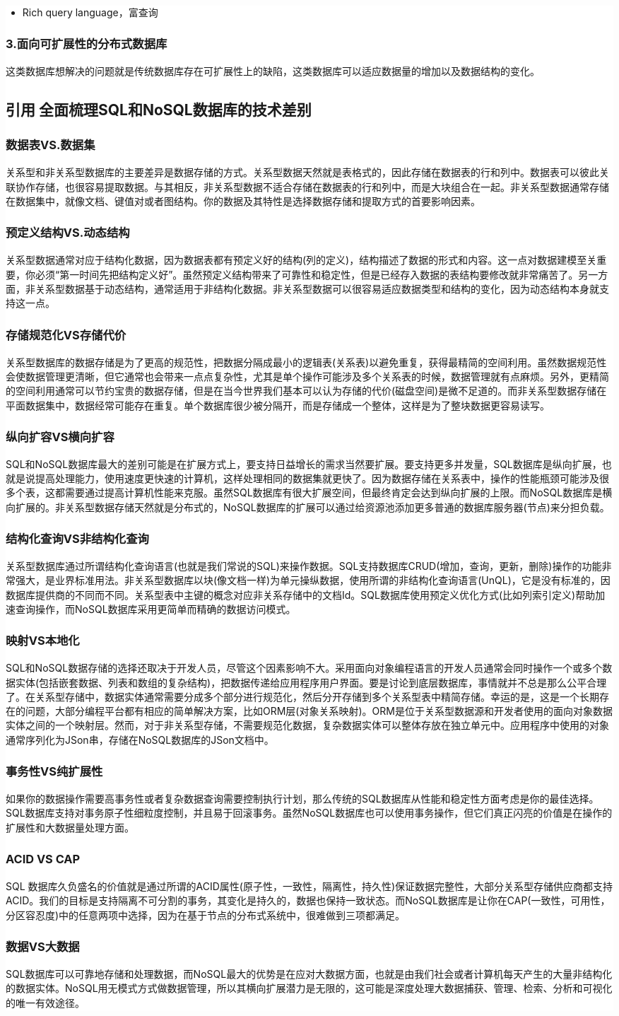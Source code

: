 * Rich query language，富查询


### 3.面向可扩展性的分布式数据库
这类数据库想解决的问题就是传统数据库存在可扩展性上的缺陷，这类数据库可以适应数据量的增加以及数据结构的变化。


## 引用  全面梳理SQL和NoSQL数据库的技术差别

### 数据表VS.数据集
关系型和非关系型数据库的主要差异是数据存储的方式。关系型数据天然就是表格式的，因此存储在数据表的行和列中。数据表可以彼此关联协作存储，也很容易提取数据。与其相反，非关系型数据不适合存储在数据表的行和列中，而是大块组合在一起。非关系型数据通常存储在数据集中，就像文档、键值对或者图结构。你的数据及其特性是选择数据存储和提取方式的首要影响因素。

### 预定义结构VS.动态结构
关系型数据通常对应于结构化数据，因为数据表都有预定义好的结构(列的定义)，结构描述了数据的形式和内容。这一点对数据建模至关重要，你必须“第一时间先把结构定义好”。虽然预定义结构带来了可靠性和稳定性，但是已经存入数据的表结构要修改就非常痛苦了。另一方面，非关系型数据基于动态结构，通常适用于非结构化数据。非关系型数据可以很容易适应数据类型和结构的变化，因为动态结构本身就支持这一点。

### 存储规范化VS存储代价
关系型数据库的数据存储是为了更高的规范性，把数据分隔成最小的逻辑表(关系表)以避免重复，获得最精简的空间利用。虽然数据规范性会使数据管理更清晰，但它通常也会带来一点点复杂性，尤其是单个操作可能涉及多个关系表的时候，数据管理就有点麻烦。另外，更精简的空间利用通常可以节约宝贵的数据存储，但是在当今世界我们基本可以认为存储的代价(磁盘空间)是微不足道的。而非关系型数据存储在平面数据集中，数据经常可能存在重复。单个数据库很少被分隔开，而是存储成一个整体，这样是为了整块数据更容易读写。

### 纵向扩容VS横向扩容
SQL和NoSQL数据库最大的差别可能是在扩展方式上，要支持日益增长的需求当然要扩展。要支持更多并发量，SQL数据库是纵向扩展，也就是说提高处理能力，使用速度更快速的计算机，这样处理相同的数据集就更快了。因为数据存储在关系表中，操作的性能瓶颈可能涉及很多个表，这都需要通过提高计算机性能来克服。虽然SQL数据库有很大扩展空间，但最终肯定会达到纵向扩展的上限。而NoSQL数据库是横向扩展的。非关系型数据存储天然就是分布式的，NoSQL数据库的扩展可以通过给资源池添加更多普通的数据库服务器(节点)来分担负载。

### 结构化查询VS非结构化查询
关系型数据库通过所谓结构化查询语言(也就是我们常说的SQL)来操作数据。SQL支持数据库CRUD(增加，查询，更新，删除)操作的功能非常强大，是业界标准用法。非关系型数据库以块(像文档一样)为单元操纵数据，使用所谓的非结构化查询语言(UnQL)，它是没有标准的，因数据库提供商的不同而不同。关系型表中主键的概念对应非关系存储中的文档Id。SQL数据库使用预定义优化方式(比如列索引定义)帮助加速查询操作，而NoSQL数据库采用更简单而精确的数据访问模式。

### 映射VS本地化
SQL和NoSQL数据存储的选择还取决于开发人员，尽管这个因素影响不大。采用面向对象编程语言的开发人员通常会同时操作一个或多个数据实体(包括嵌套数据、列表和数组的复杂结构)，把数据传递给应用程序用户界面。要是讨论到底层数据库，事情就并不总是那么公平合理了。在关系型存储中，数据实体通常需要分成多个部分进行规范化，然后分开存储到多个关系型表中精简存储。幸运的是，这是一个长期存在的问题，大部分编程平台都有相应的简单解决方案，比如ORM层(对象关系映射)。ORM是位于关系型数据源和开发者使用的面向对象数据实体之间的一个映射层。然而，对于非关系型存储，不需要规范化数据，复杂数据实体可以整体存放在独立单元中。应用程序中使用的对象通常序列化为JSon串，存储在NoSQL数据库的JSon文档中。

### 事务性VS纯扩展性
如果你的数据操作需要高事务性或者复杂数据查询需要控制执行计划，那么传统的SQL数据库从性能和稳定性方面考虑是你的最佳选择。SQL数据库支持对事务原子性细粒度控制，并且易于回滚事务。虽然NoSQL数据库也可以使用事务操作，但它们真正闪亮的价值是在操作的扩展性和大数据量处理方面。

### ACID VS CAP
SQL 数据库久负盛名的价值就是通过所谓的ACID属性(原子性，一致性，隔离性，持久性)保证数据完整性，大部分关系型存储供应商都支持ACID。我们的目标是支持隔离不可分割的事务，其变化是持久的，数据也保持一致状态。而NoSQL数据库是让你在CAP(一致性，可用性，分区容忍度)中的任意两项中选择，因为在基于节点的分布式系统中，很难做到三项都满足。

### 数据VS大数据
SQL数据库可以可靠地存储和处理数据，而NoSQL最大的优势是在应对大数据方面，也就是由我们社会或者计算机每天产生的大量非结构化的数据实体。NoSQL用无模式方式做数据管理，所以其横向扩展潜力是无限的，这可能是深度处理大数据捕获、管理、检索、分析和可视化的唯一有效途径。
